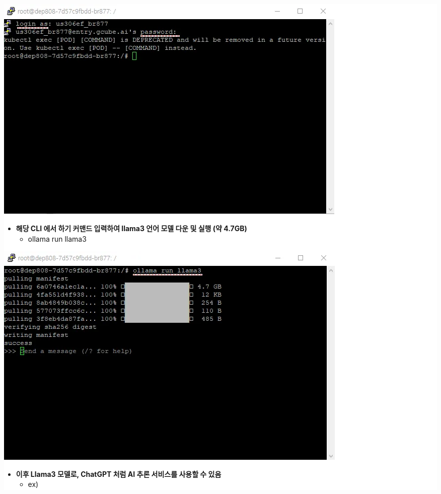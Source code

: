 ![ollama 워크로드 이미지 터미널 실행.PNG](img/ollama-llama3/14_terminal_run.png)

- **해당 CLI 에서 하기 커맨드 입력하여 llama3 언어 모델 다운 및 실행 (약 4.7GB)**
    - ollama run llama3

![ollama 워크로드 이미지 터미널 설치 완료.PNG](img/ollama-llama3/15_run_llama3.png)

- **이후 Llama3 모델로, ChatGPT 처럼 AI 추론 서비스를 사용할 수 있음**
    - ex)
